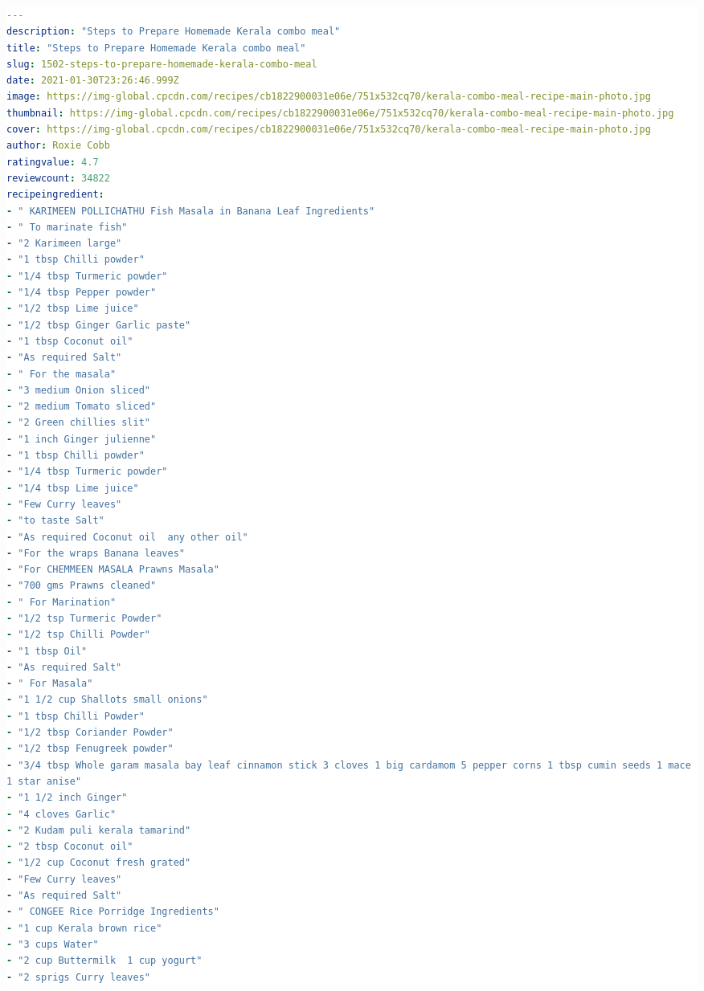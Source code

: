 ```yaml
---
description: "Steps to Prepare Homemade Kerala combo meal"
title: "Steps to Prepare Homemade Kerala combo meal"
slug: 1502-steps-to-prepare-homemade-kerala-combo-meal
date: 2021-01-30T23:26:46.999Z
image: https://img-global.cpcdn.com/recipes/cb1822900031e06e/751x532cq70/kerala-combo-meal-recipe-main-photo.jpg
thumbnail: https://img-global.cpcdn.com/recipes/cb1822900031e06e/751x532cq70/kerala-combo-meal-recipe-main-photo.jpg
cover: https://img-global.cpcdn.com/recipes/cb1822900031e06e/751x532cq70/kerala-combo-meal-recipe-main-photo.jpg
author: Roxie Cobb
ratingvalue: 4.7
reviewcount: 34822
recipeingredient:
- " KARIMEEN POLLICHATHU Fish Masala in Banana Leaf Ingredients"
- " To marinate fish"
- "2 Karimeen large"
- "1 tbsp Chilli powder"
- "1/4 tbsp Turmeric powder"
- "1/4 tbsp Pepper powder"
- "1/2 tbsp Lime juice"
- "1/2 tbsp Ginger Garlic paste"
- "1 tbsp Coconut oil"
- "As required Salt"
- " For the masala"
- "3 medium Onion sliced"
- "2 medium Tomato sliced"
- "2 Green chillies slit"
- "1 inch Ginger julienne"
- "1 tbsp Chilli powder"
- "1/4 tbsp Turmeric powder"
- "1/4 tbsp Lime juice"
- "Few Curry leaves"
- "to taste Salt"
- "As required Coconut oil  any other oil"
- "For the wraps Banana leaves"
- "For CHEMMEEN MASALA Prawns Masala"
- "700 gms Prawns cleaned"
- " For Marination"
- "1/2 tsp Turmeric Powder"
- "1/2 tsp Chilli Powder"
- "1 tbsp Oil"
- "As required Salt"
- " For Masala"
- "1 1/2 cup Shallots small onions"
- "1 tbsp Chilli Powder"
- "1/2 tbsp Coriander Powder"
- "1/2 tbsp Fenugreek powder"
- "3/4 tbsp Whole garam masala bay leaf cinnamon stick 3 cloves 1 big cardamom 5 pepper corns 1 tbsp cumin seeds 1 mace 1 star anise"
- "1 1/2 inch Ginger"
- "4 cloves Garlic"
- "2 Kudam puli kerala tamarind"
- "2 tbsp Coconut oil"
- "1/2 cup Coconut fresh grated"
- "Few Curry leaves"
- "As required Salt"
- " CONGEE Rice Porridge Ingredients"
- "1 cup Kerala brown rice"
- "3 cups Water"
- "2 cup Buttermilk  1 cup yogurt"
- "2 sprigs Curry leaves"
```